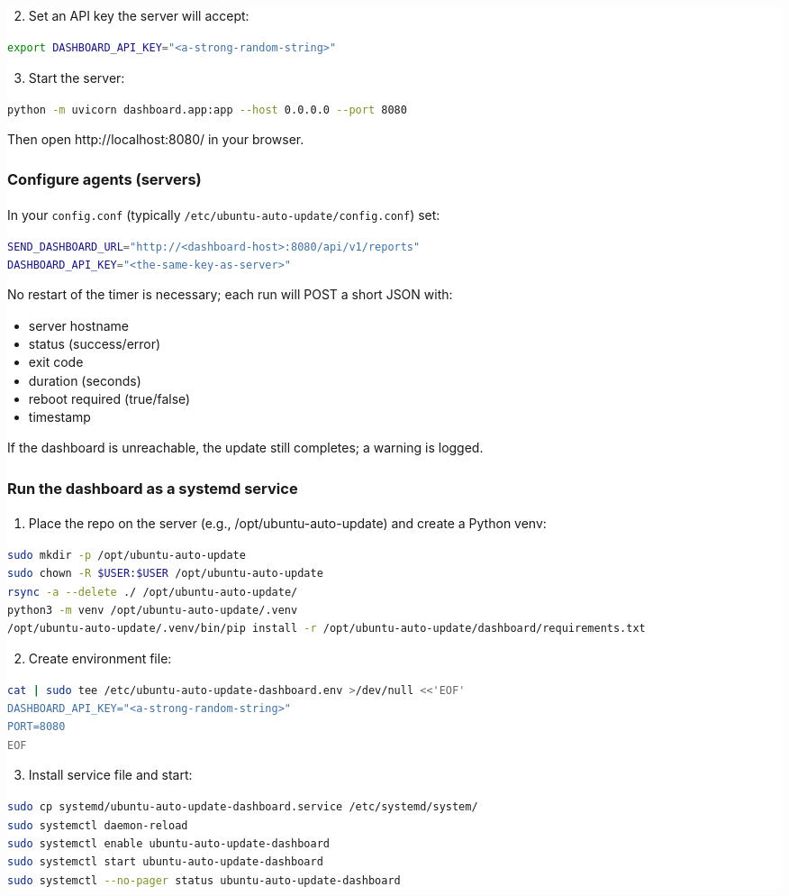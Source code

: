 2) Set an API key the server will accept:

```bash
export DASHBOARD_API_KEY="<a-strong-random-string>"
```

3) Start the server:

```bash
python -m uvicorn dashboard.app:app --host 0.0.0.0 --port 8080
```

Then open http://localhost:8080/ in your browser.

### Configure agents (servers)
In your `config.conf` (typically `/etc/ubuntu-auto-update/config.conf`) set:

```bash
SEND_DASHBOARD_URL="http://<dashboard-host>:8080/api/v1/reports"
DASHBOARD_API_KEY="<the-same-key-as-server>"
```

No restart of the timer is necessary; each run will POST a short JSON with:
- server hostname
- status (success/error)
- exit code
- duration (seconds)
- reboot required (true/false)
- timestamp

If the dashboard is unreachable, the update still completes; a warning is logged.

### Run the dashboard as a systemd service
1) Place the repo on the server (e.g., /opt/ubuntu-auto-update) and create a Python venv:

```bash
sudo mkdir -p /opt/ubuntu-auto-update
sudo chown -R $USER:$USER /opt/ubuntu-auto-update
rsync -a --delete ./ /opt/ubuntu-auto-update/
python3 -m venv /opt/ubuntu-auto-update/.venv
/opt/ubuntu-auto-update/.venv/bin/pip install -r /opt/ubuntu-auto-update/dashboard/requirements.txt
```

2) Create environment file:

```bash
cat | sudo tee /etc/ubuntu-auto-update-dashboard.env >/dev/null <<'EOF'
DASHBOARD_API_KEY="<a-strong-random-string>"
PORT=8080
EOF
```

3) Install service file and start:

```bash
sudo cp systemd/ubuntu-auto-update-dashboard.service /etc/systemd/system/
sudo systemctl daemon-reload
sudo systemctl enable ubuntu-auto-update-dashboard
sudo systemctl start ubuntu-auto-update-dashboard
sudo systemctl --no-pager status ubuntu-auto-update-dashboard
```
